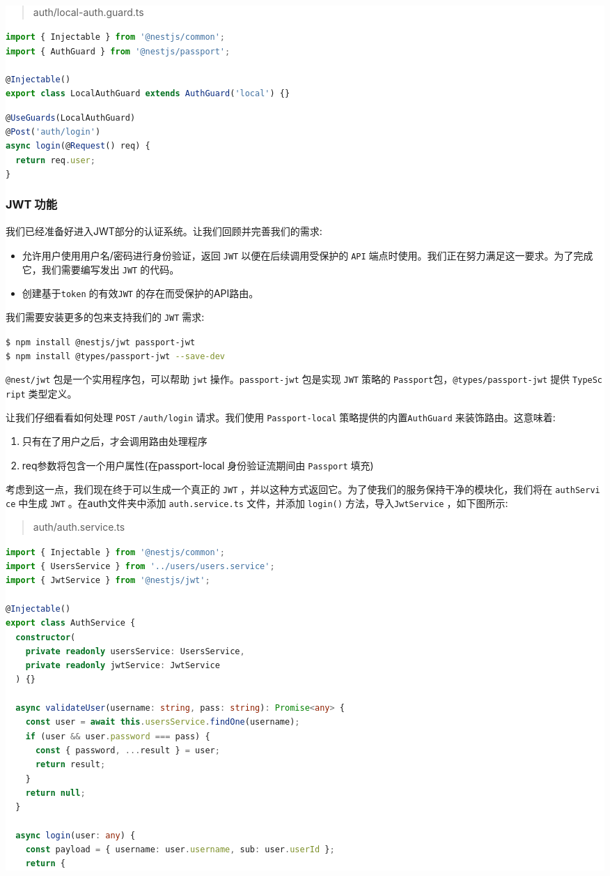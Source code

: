 > auth/local-auth.guard.ts

```typescript
import { Injectable } from '@nestjs/common';
import { AuthGuard } from '@nestjs/passport';

@Injectable()
export class LocalAuthGuard extends AuthGuard('local') {}
```

```typescript
@UseGuards(LocalAuthGuard)
@Post('auth/login')
async login(@Request() req) {
  return req.user;
}
```

### JWT 功能

我们已经准备好进入JWT部分的认证系统。让我们回顾并完善我们的需求:

- 允许用户使用用户名/密码进行身份验证，返回 `JWT` 以便在后续调用受保护的 `API` 端点时使用。我们正在努力满足这一要求。为了完成它，我们需要编写发出 `JWT` 的代码。

- 创建基于`token` 的有效`JWT` 的存在而受保护的API路由。

我们需要安装更多的包来支持我们的 `JWT` 需求:

```bash
$ npm install @nestjs/jwt passport-jwt
$ npm install @types/passport-jwt --save-dev
```

`@nest/jwt` 包是一个实用程序包，可以帮助 `jwt` 操作。`passport-jwt` 包是实现 `JWT` 策略的 `Passport`包，`@types/passport-jwt` 提供 `TypeScript` 类型定义。

让我们仔细看看如何处理 `POST`  `/auth/login` 请求。我们使用 `Passport-local` 策略提供的内置`AuthGuard` 来装饰路由。这意味着:

1. 只有在了用户之后，才会调用路由处理程序

2. req参数将包含一个用户属性(在passport-local 身份验证流期间由 `Passport` 填充)

考虑到这一点，我们现在终于可以生成一个真正的 `JWT` ，并以这种方式返回它。为了使我们的服务保持干净的模块化，我们将在 `authService` 中生成 `JWT` 。在auth文件夹中添加 `auth.service.ts` 文件，并添加 `login()` 方法，导入`JwtService` ，如下图所示:

> auth/auth.service.ts

```typescript
import { Injectable } from '@nestjs/common';
import { UsersService } from '../users/users.service';
import { JwtService } from '@nestjs/jwt';

@Injectable()
export class AuthService {
  constructor(
    private readonly usersService: UsersService,
    private readonly jwtService: JwtService
  ) {}

  async validateUser(username: string, pass: string): Promise<any> {
    const user = await this.usersService.findOne(username);
    if (user && user.password === pass) {
      const { password, ...result } = user;
      return result;
    }
    return null;
  }

  async login(user: any) {
    const payload = { username: user.username, sub: user.userId };
    return {
```